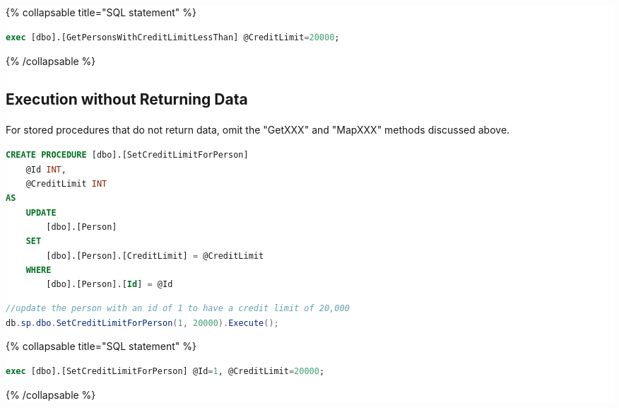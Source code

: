 {% collapsable title="SQL statement" %}
```sql
exec [dbo].[GetPersonsWithCreditLimitLessThan] @CreditLimit=20000;
```
{% /collapsable %}

## Execution without Returning Data
For stored procedures that do not return data, omit the "GetXXX" and "MapXXX" methods discussed above.
```sql
CREATE PROCEDURE [dbo].[SetCreditLimitForPerson]
    @Id INT,
    @CreditLimit INT
AS
    UPDATE
        [dbo].[Person]
    SET
        [dbo].[Person].[CreditLimit] = @CreditLimit
    WHERE
        [dbo].[Person].[Id] = @Id
```
```csharp
//update the person with an id of 1 to have a credit limit of 20,000
db.sp.dbo.SetCreditLimitForPerson(1, 20000).Execute();
```

{% collapsable title="SQL statement" %}
```sql
exec [dbo].[SetCreditLimitForPerson] @Id=1, @CreditLimit=20000;
```
{% /collapsable %}
